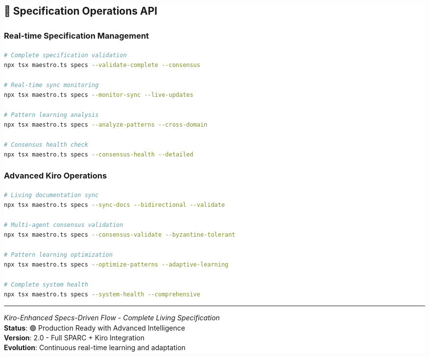 
## 🎯 **Specification Operations API**

### **Real-time Specification Management**
```bash
# Complete specification validation
npx tsx maestro.ts specs --validate-complete --consensus

# Real-time sync monitoring
npx tsx maestro.ts specs --monitor-sync --live-updates

# Pattern learning analysis
npx tsx maestro.ts specs --analyze-patterns --cross-domain

# Consensus health check
npx tsx maestro.ts specs --consensus-health --detailed
```

### **Advanced Kiro Operations**
```bash
# Living documentation sync
npx tsx maestro.ts specs --sync-docs --bidirectional --validate

# Multi-agent consensus validation
npx tsx maestro.ts specs --consensus-validate --byzantine-tolerant

# Pattern learning optimization
npx tsx maestro.ts specs --optimize-patterns --adaptive-learning

# Complete system health
npx tsx maestro.ts specs --system-health --comprehensive
```

---

*Kiro-Enhanced Specs-Driven Flow - Complete Living Specification*  
**Status**: 🟢 Production Ready with Advanced Intelligence  
**Version**: 2.0 - Full SPARC + Kiro Integration  
**Evolution**: Continuous real-time learning and adaptation